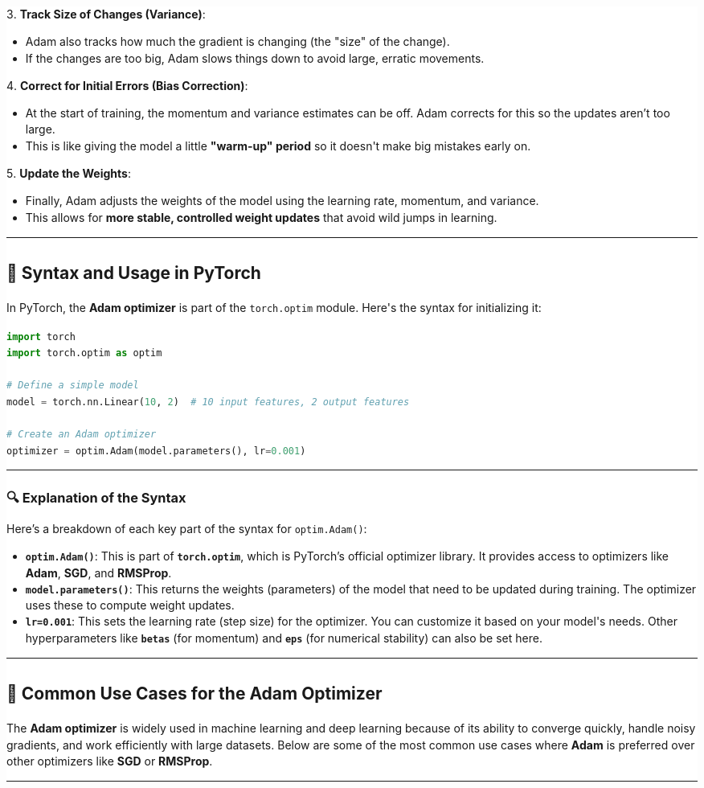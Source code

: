 3️. **Track Size of Changes (Variance)**:  
   - Adam also tracks how much the gradient is changing (the "size" of the change).  
   - If the changes are too big, Adam slows things down to avoid large, erratic movements.  

4️. **Correct for Initial Errors (Bias Correction)**:  
   - At the start of training, the momentum and variance estimates can be off. Adam corrects for this so the updates aren’t too large.  
   - This is like giving the model a little **"warm-up" period** so it doesn't make big mistakes early on.  

5️. **Update the Weights**:  
   - Finally, Adam adjusts the weights of the model using the learning rate, momentum, and variance.  
   - This allows for **more stable, controlled weight updates** that avoid wild jumps in learning.  

---

## 📘 **Syntax and Usage in PyTorch**
In PyTorch, the **Adam optimizer** is part of the `torch.optim` module. Here's the syntax for initializing it:

```python
import torch
import torch.optim as optim

# Define a simple model
model = torch.nn.Linear(10, 2)  # 10 input features, 2 output features

# Create an Adam optimizer
optimizer = optim.Adam(model.parameters(), lr=0.001)
```
---

### 🔍 **Explanation of the Syntax**
Here’s a breakdown of each key part of the syntax for `optim.Adam()`:

- **`optim.Adam()`**: This is part of **`torch.optim`**, which is PyTorch’s official optimizer library. It provides access to optimizers like **Adam**, **SGD**, and **RMSProp**.
- **`model.parameters()`**: This returns the weights (parameters) of the model that need to be updated during training. The optimizer uses these to compute weight updates.
- **`lr=0.001`**: This sets the learning rate (step size) for the optimizer. You can customize it based on your model's needs. Other hyperparameters like **`betas`** (for momentum) and **`eps`** (for numerical stability) can also be set here.

---
## 📘 **Common Use Cases for the Adam Optimizer**
The **Adam optimizer** is widely used in machine learning and deep learning because of its ability to converge quickly, handle noisy gradients, and work efficiently with large datasets. Below are some of the most common use cases where **Adam** is preferred over other optimizers like **SGD** or **RMSProp**.

---
